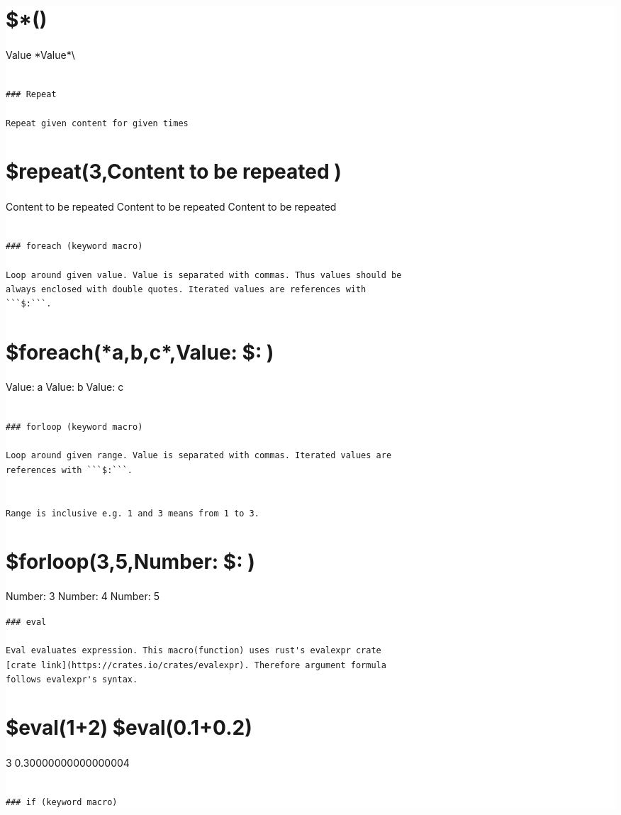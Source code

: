 $*() 
===
Value
\*Value*\
```

### Repeat

Repeat given content for given times
```
$repeat(3,Content to be repeated
)
===
Content to be repeated
Content to be repeated
Content to be repeated

```

### foreach (keyword macro)

Loop around given value. Value is separated with commas. Thus values should be
always enclosed with double quotes. Iterated values are references with
```$:```.

```
$foreach(\*a,b,c*\,Value: $:
)
===
Value: a
Value: b
Value: c

```

### forloop (keyword macro)

Loop around given range. Value is separated with commas. Iterated values are
references with ```$:```.


Range is inclusive e.g. 1 and 3 means from 1 to 3.

```
$forloop(3,5,Number: $:
)
===
Number: 3
Number: 4
Number: 5

```
### eval

Eval evaluates expression. This macro(function) uses rust's evalexpr crate
[crate link](https://crates.io/crates/evalexpr). Therefore argument formula
follows evalexpr's syntax.

```
$eval(1+2)
$eval(0.1+0.2)
===
3
0.30000000000000004
```

### if (keyword macro)
```